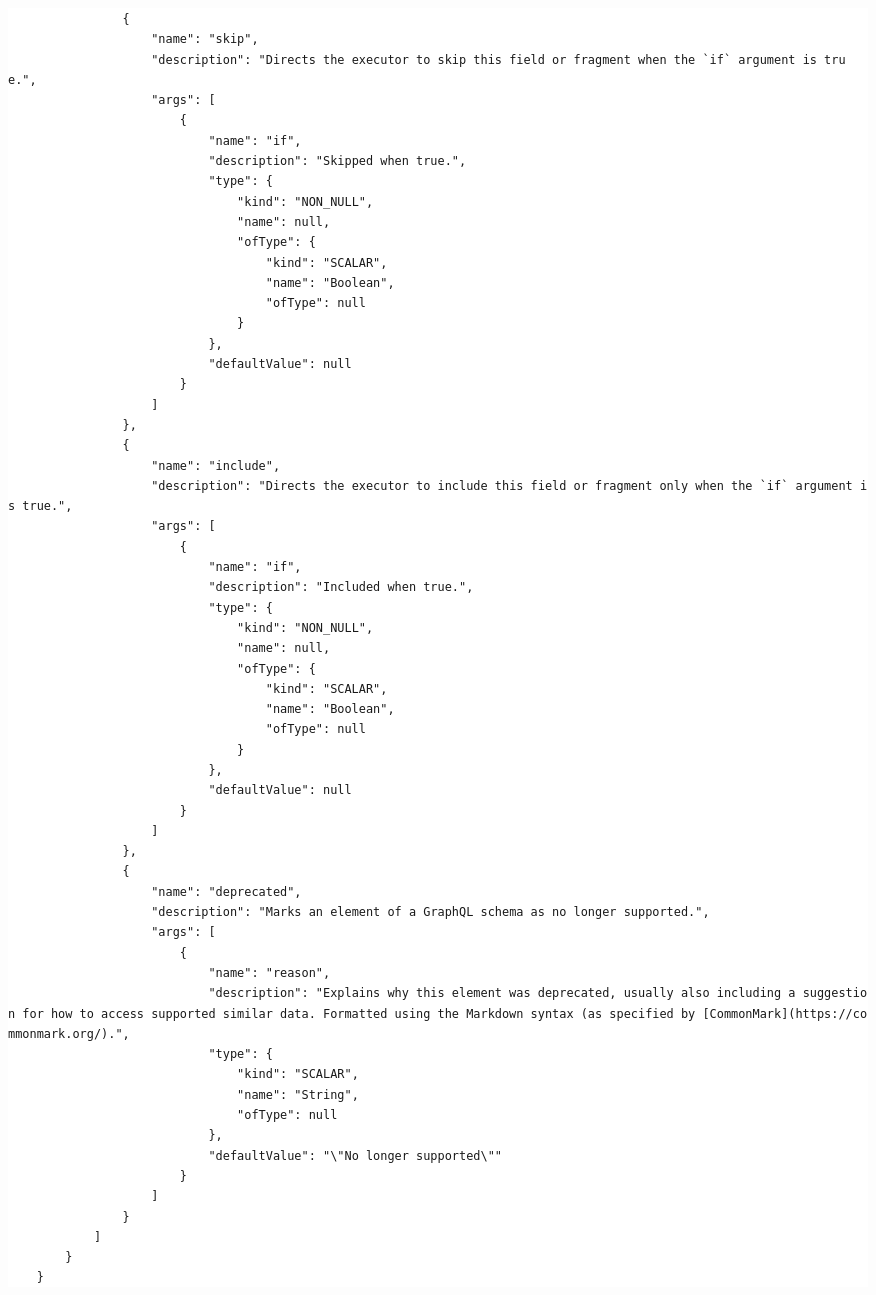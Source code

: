 ```
				{
					"name": "skip",
					"description": "Directs the executor to skip this field or fragment when the `if` argument is true.",
					"args": [
						{
							"name": "if",
							"description": "Skipped when true.",
							"type": {
								"kind": "NON_NULL",
								"name": null,
								"ofType": {
									"kind": "SCALAR",
									"name": "Boolean",
									"ofType": null
								}
							},
							"defaultValue": null
						}
					]
				},
				{
					"name": "include",
					"description": "Directs the executor to include this field or fragment only when the `if` argument is true.",
					"args": [
						{
							"name": "if",
							"description": "Included when true.",
							"type": {
								"kind": "NON_NULL",
								"name": null,
								"ofType": {
									"kind": "SCALAR",
									"name": "Boolean",
									"ofType": null
								}
							},
							"defaultValue": null
						}
					]
				},
				{
					"name": "deprecated",
					"description": "Marks an element of a GraphQL schema as no longer supported.",
					"args": [
						{
							"name": "reason",
							"description": "Explains why this element was deprecated, usually also including a suggestion for how to access supported similar data. Formatted using the Markdown syntax (as specified by [CommonMark](https://commonmark.org/).",
							"type": {
								"kind": "SCALAR",
								"name": "String",
								"ofType": null
							},
							"defaultValue": "\"No longer supported\""
						}
					]
				}
			]
		}
	}
```